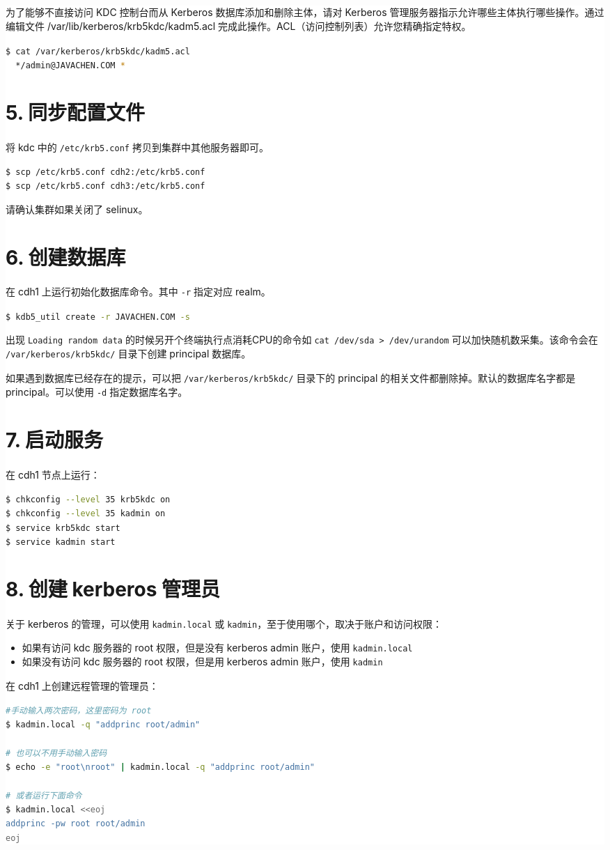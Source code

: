 为了能够不直接访问 KDC 控制台而从 Kerberos 数据库添加和删除主体，请对 Kerberos 管理服务器指示允许哪些主体执行哪些操作。通过编辑文件 /var/lib/kerberos/krb5kdc/kadm5.acl 完成此操作。ACL（访问控制列表）允许您精确指定特权。

~~~bash
$ cat /var/kerberos/krb5kdc/kadm5.acl
  */admin@JAVACHEN.COM *
~~~

# 5. 同步配置文件

将 kdc 中的 `/etc/krb5.conf` 拷贝到集群中其他服务器即可。

~~~bash
$ scp /etc/krb5.conf cdh2:/etc/krb5.conf
$ scp /etc/krb5.conf cdh3:/etc/krb5.conf
~~~

请确认集群如果关闭了 selinux。

# 6. 创建数据库

在 cdh1 上运行初始化数据库命令。其中 `-r` 指定对应 realm。

~~~bash
$ kdb5_util create -r JAVACHEN.COM -s
~~~

出现 `Loading random data` 的时候另开个终端执行点消耗CPU的命令如 `cat /dev/sda > /dev/urandom` 可以加快随机数采集。该命令会在 `/var/kerberos/krb5kdc/` 目录下创建 principal 数据库。

如果遇到数据库已经存在的提示，可以把 `/var/kerberos/krb5kdc/` 目录下的 principal 的相关文件都删除掉。默认的数据库名字都是 principal。可以使用 `-d` 指定数据库名字。

# 7. 启动服务

在 cdh1 节点上运行：

~~~bash
$ chkconfig --level 35 krb5kdc on
$ chkconfig --level 35 kadmin on
$ service krb5kdc start
$ service kadmin start
~~~

# 8. 创建 kerberos 管理员

关于 kerberos 的管理，可以使用 `kadmin.local` 或 `kadmin`，至于使用哪个，取决于账户和访问权限：

- 如果有访问 kdc 服务器的 root 权限，但是没有 kerberos admin 账户，使用 `kadmin.local`
- 如果没有访问 kdc 服务器的 root 权限，但是用 kerberos admin 账户，使用 `kadmin`

在 cdh1 上创建远程管理的管理员：

~~~bash
#手动输入两次密码，这里密码为 root
$ kadmin.local -q "addprinc root/admin"

# 也可以不用手动输入密码
$ echo -e "root\nroot" | kadmin.local -q "addprinc root/admin"

# 或者运行下面命令
$ kadmin.local <<eoj
addprinc -pw root root/admin
eoj
~~~
